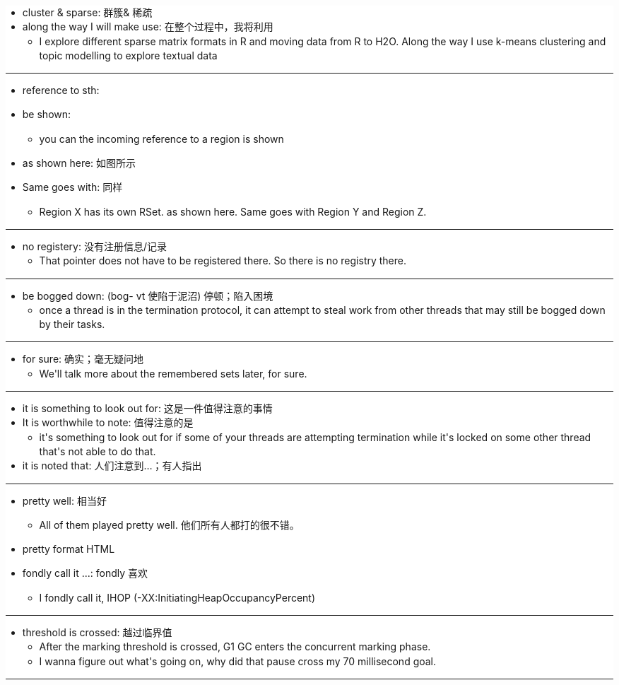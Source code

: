 - cluster & sparse: 群簇& 稀疏
- along the way I will make use: 在整个过程中，我将利用
    -  I explore different sparse matrix formats in R and moving data from R to H2O. 
       Along the way I use k-means clustering and topic modelling to explore textual data 
       
---

- reference to sth:
- be shown: 
    - you can the incoming reference to a region is shown
    
- as shown here: 如图所示
- Same goes with: 同样
    - Region X has its own RSet. as shown here. Same goes with Region Y and Region Z.
 
---

- no registery: 没有注册信息/记录
    - That pointer does not have to be registered there. So there is no registry there.
    
---

- be bogged down: (bog- vt 使陷于泥沼) 停顿；陷入困境
    - once a thread is in the termination protocol, it can attempt to steal work from other threads 
      that may still be bogged down by their tasks.

---

- for sure: 确实；毫无疑问地
    - We'll talk more about the remembered sets later, for sure.
    
---

- it is something to look out for: 这是一件值得注意的事情
- It is worthwhile to note: 值得注意的是
    - it's something to look out for if some of your threads are attempting termination while it's locked on some other thread
      that's not able to do that.
- it is noted that: 人们注意到…；有人指出

---

- pretty well: 相当好 
    - All of them played pretty well.
      他们所有人都打的很不错。
- pretty format HTML
    
- fondly call it ...: fondly 喜欢
    - I fondly call it, IHOP (-XX:InitiatingHeapOccupancyPercent)
    
---

- threshold is crossed: 越过临界值
    - After the marking threshold is crossed, G1 GC enters the concurrent marking phase.
    - I wanna figure out what's going on, why did that pause cross my 70 millisecond goal.
    
---
